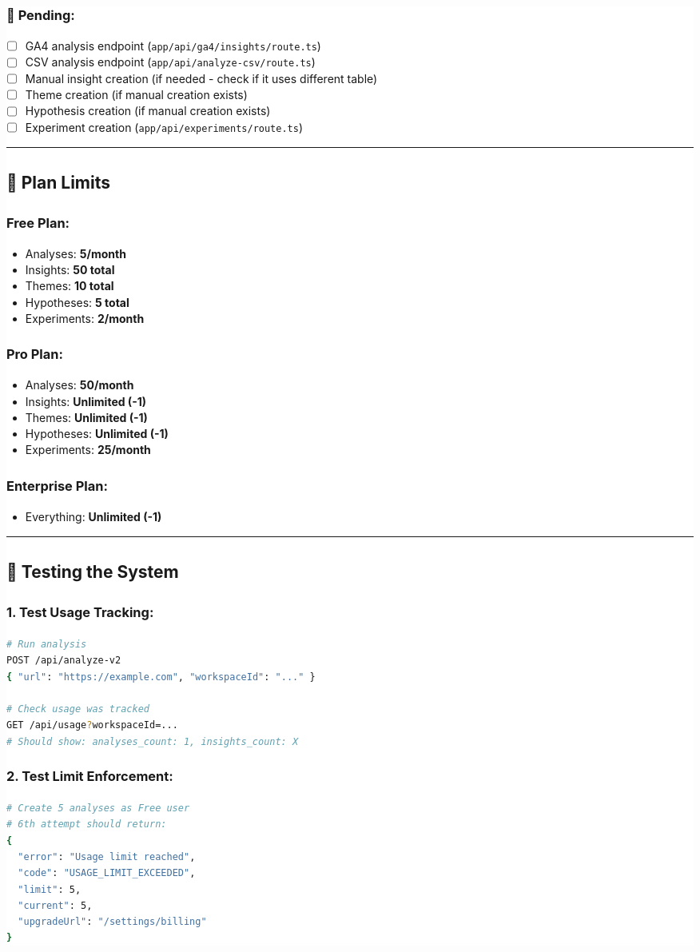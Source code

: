 ### 🚧 **Pending:**
- [ ] GA4 analysis endpoint (`app/api/ga4/insights/route.ts`)
- [ ] CSV analysis endpoint (`app/api/analyze-csv/route.ts`)
- [ ] Manual insight creation (if needed - check if it uses different table)
- [ ] Theme creation (if manual creation exists)
- [ ] Hypothesis creation (if manual creation exists)
- [ ] Experiment creation (`app/api/experiments/route.ts`)

---

## 🎯 Plan Limits

### **Free Plan:**
- Analyses: **5/month**
- Insights: **50 total**
- Themes: **10 total**
- Hypotheses: **5 total**
- Experiments: **2/month**

### **Pro Plan:**
- Analyses: **50/month**
- Insights: **Unlimited (-1)**
- Themes: **Unlimited (-1)**
- Hypotheses: **Unlimited (-1)**
- Experiments: **25/month**

### **Enterprise Plan:**
- Everything: **Unlimited (-1)**

---

## 🧪 Testing the System

### **1. Test Usage Tracking:**
```bash
# Run analysis
POST /api/analyze-v2
{ "url": "https://example.com", "workspaceId": "..." }

# Check usage was tracked
GET /api/usage?workspaceId=...
# Should show: analyses_count: 1, insights_count: X
```

### **2. Test Limit Enforcement:**
```bash
# Create 5 analyses as Free user
# 6th attempt should return:
{
  "error": "Usage limit reached",
  "code": "USAGE_LIMIT_EXCEEDED",
  "limit": 5,
  "current": 5,
  "upgradeUrl": "/settings/billing"
}
```
